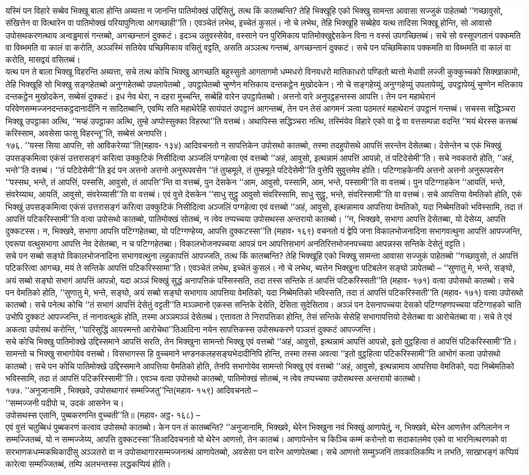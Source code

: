 यस्मिं पन विहारे सब्बेव भिक्खू बाला होन्ति अब्यत्ता न जानन्ति पातिमोक्खं उद्दिसितुं, तत्थ किं कातब्बन्ति? तेहि भिक्खूहि एको भिक्खु सामन्ता आवासा सज्जुकं पाहेतब्बो ‘‘गच्छावुसो, संखित्तेन वा वित्थारेन वा पातिमोक्खं परियापुणित्वा आगच्छाही’’ति। एवञ्चेतं लभेथ, इच्चेतं कुसलं। नो चे लभेथ, तेहि भिक्खूहि सब्बेहेव यत्थ तादिसा भिक्खू होन्ति, सो आवासो उपोसथकरणत्थाय अन्वड्ढमासं गन्तब्बो, अगच्छन्तानं दुक्कटं। इदञ्च उतुवस्सेयेव, वस्साने पन पुरिमिकाय पातिमोक्खुद्देसकेन विना न वस्सं उपगच्छितब्बं। सचे सो वस्सूपगतानं पक्कमति वा विब्भमति वा कालं वा करोति, अञ्ञस्मिं सतियेव पच्छिमिकाय वसितुं वट्टति, असति अञ्ञत्थ गन्तब्बं, अगच्छन्तानं दुक्कटं। सचे पन पच्छिमिकाय पक्कमति वा विब्भमति वा कालं वा करोति, मासद्वयं वसितब्बं।  
यत्थ पन ते बाला भिक्खू विहरन्ति अब्यत्ता, सचे तत्थ कोचि भिक्खु आगच्छति बहुस्सुतो आगतागमो धम्मधरो विनयधरो मातिकाधरो पण्डितो ब्यत्तो मेधावी लज्जी कुक्कुच्चको सिक्खाकामो, तेहि भिक्खूहि सो भिक्खु सङ्गहेतब्बो अनुग्गहेतब्बो उपलापेतब्बो , उपट्ठापेतब्बो चुण्णेन मत्तिकाय दन्तकट्ठेन मुखोदकेन। नो चे सङ्गहेय्युं अनुग्गहेय्युं उपलापेय्युं, उपट्ठापेय्युं चुण्णेन मत्तिकाय दन्तकट्ठेन मुखोदकेन, सब्बेसं दुक्कटं। इध नेव थेरा, न दहरा मुच्चन्ति, सब्बेहि वारेन उपट्ठापेतब्बो। अत्तनो वारे अनुपट्ठहन्तस्स आपत्ति। तेन पन महाथेरानं परिवेणसम्मज्जनदन्तकट्ठदानादीनि न सादितब्बानि, एवम्पि सति महाथेरेहि सायंपातं उपट्ठानं आगन्तब्बं, तेन पन तेसं आगमनं ञत्वा पठमतरं महाथेरानं उपट्ठानं गन्तब्बं। सचस्स सद्धिञ्चरा भिक्खू उपट्ठाका अत्थि, ‘‘मय्हं उपट्ठाका अत्थि, तुम्हे अप्पोस्सुक्का विहरथा’’ति वत्तब्बं। अथापिस्स सद्धिञ्चरा नत्थि, तस्मिंयेव विहारे एको वा द्वे वा वत्तसम्पन्ना वदन्ति ‘‘मयं थेरस्स कत्तब्बं करिस्साम, अवसेसा फासु विहरन्तू’’ति, सब्बेसं अनापत्ति।  
१७६. ‘‘यस्स सिया आपत्ति, सो आविकरेय्या’’ति(महाव॰ १३४) आदिवचनतो न सापत्तिकेन उपोसथो कातब्बो, तस्मा तदहुपोसथे आपत्तिं सरन्तेन देसेतब्बा। देसेन्तेन च एकं भिक्खुं उपसङ्कमित्वा एकंसं उत्तरासङ्गं करित्वा उक्कुटिकं निसीदित्वा अञ्जलिं पग्गहेत्वा एवं वत्तब्बो ‘‘अहं, आवुसो, इत्थन्नामं आपत्तिं आपन्नो, तं पटिदेसेमी’’ति। सचे नवकतरो होति, ‘‘अहं, भन्ते’’ति वत्तब्बं। ‘‘तं पटिदेसेमी’’ति इदं पन अत्तनो अत्तनो अनुरूपवसेन ‘‘तं तुय्हमूले, तं तुम्हमूले पटिदेसेमी’’ति वुत्तेपि सुवुत्तमेव होति। पटिग्गाहकेनपि अत्तनो अत्तनो अनुरूपवसेन ‘‘पस्सथ, भन्ते, तं आपत्तिं, पस्ससि, आवुसो, तं आपत्ति’’न्ति वा वत्तब्बं, पुन देसकेन ‘‘आम, आवुसो, पस्सामि, आम, भन्ते, पस्सामी’’ति वा वत्तब्बं। पुन पटिग्गाहकेन ‘‘आयतिं, भन्ते, संवरेय्याथ, आयतिं, आवुसो, संवरेय्यासी’’ति वा वत्तब्बं। एवं वुत्ते देसकेन ‘‘साधु सुट्ठु आवुसो संवरिस्सामि, साधु सुट्ठु, भन्ते, संवरिस्सामी’’ति वा वत्तब्बं। सचे आपत्तिया वेमतिको होति, एकं भिक्खुं उपसङ्कमित्वा एकंसं उत्तरासङ्गं करित्वा उक्कुटिकं निसीदित्वा अञ्जलिं पग्गहेत्वा एवं वत्तब्बो ‘‘अहं, आवुसो, इत्थन्नामाय आपत्तिया वेमतिको, यदा निब्बेमतिको भविस्सामि, तदा तं आपत्तिं पटिकरिस्सामी’’ति वत्वा उपोसथो कातब्बो, पातिमोक्खं सोतब्बं, न त्वेव तप्पच्चया उपोसथस्स अन्तरायो कातब्बो। ‘‘न, भिक्खवे, सभागा आपत्ति देसेतब्बा, यो देसेय्य, आपत्ति दुक्कटस्स। न, भिक्खवे, सभागा आपत्ति पटिग्गहेतब्बा, यो पटिग्गण्हेय्य, आपत्ति दुक्कटस्सा’’ति (महाव॰ १६९) वचनतो यं द्वेपि जना विकालभोजनादिना सभागवत्थुना आपत्तिं आपज्जन्ति, एवरूपा वत्थुसभागा आपत्ति नेव देसेतब्बा, न च पटिग्गहेतब्बा। विकालभोजनपच्चया आपन्नं पन आपत्तिसभागं अनतिरित्तभोजनपच्चया आपन्नस्स सन्तिके देसेतुं वट्टति।  
सचे पन सब्बो सङ्घो विकालभोजनादिना सभागवत्थुना लहुकापत्तिं आपज्जति, तत्थ किं कातब्बन्ति? तेहि भिक्खूहि एको भिक्खु सामन्ता आवासा सज्जुकं पाहेतब्बो ‘‘गच्छावुसो, तं आपत्तिं पटिकरित्वा आगच्छ, मयं ते सन्तिके आपत्तिं पटिकरिस्सामा’’ति। एवञ्चेतं लभेथ, इच्चेतं कुसलं। नो चे लभेथ, ब्यत्तेन भिक्खुना पटिबलेन सङ्घो ञापेतब्बो – ‘‘सुणातु मे, भन्ते, सङ्घो, अयं सब्बो सङ्घो सभागं आपत्तिं आपन्नो, यदा अञ्ञं भिक्खुं सुद्धं अनापत्तिकं पस्सिस्सति, तदा तस्स सन्तिके तं आपत्तिं पटिकरिस्सती’’ति (महाव॰ १७१) वत्वा उपोसथो कातब्बो। सचे पन वेमतिको होति, ‘‘सुणातु मे, भन्ते, सङ्घो, अयं सब्बो सङ्घो सभागाय आपत्तिया वेमतिको, यदा निब्बेमतिको भविस्सति, तदा तं आपत्तिं पटिकरिस्सती’’ति (महाव॰ १७१) वत्वा उपोसथो कातब्बो। सचे पनेत्थ कोचि ‘‘तं सभागं आपत्तिं देसेतुं वट्टती’’ति मञ्ञमानो एकस्स सन्तिके देसेति, देसिता सुदेसिताव। अञ्ञं पन देसनापच्चया देसको पटिग्गहणपच्चया पटिग्गाहको चाति उभोपि दुक्कटं आपज्जन्ति, तं नानावत्थुकं होति, तस्मा अञ्ञमञ्ञं देसेतब्बं। एत्तावता ते निरापत्तिका होन्ति, तेसं सन्तिके सेसेहि सभागापत्तियो देसेतब्बा वा आरोचेतब्बा वा। सचे ते एवं अकत्वा उपोसथं करोन्ति, ‘‘पारिसुद्धिं आयस्मन्तो आरोचेथा’’तिआदिना नयेन सापत्तिकस्स उपोसथकरणे पञ्ञत्तं दुक्कटं आपज्जन्ति।  
सचे कोचि भिक्खु पातिमोक्खे उद्दिस्समाने आपत्तिं सरति, तेन भिक्खुना सामन्तो भिक्खु एवं वत्तब्बो ‘‘अहं, आवुसो, इत्थन्नामं आपत्तिं आपन्नो, इतो वुट्ठहित्वा तं आपत्तिं पटिकरिस्सामी’’ति। सामन्तो च भिक्खु सभागोयेव वत्तब्बो। विसभागस्स हि वुच्चमाने भण्डनकलहसङ्घभेदादीनिपि होन्ति, तस्मा तस्स अवत्वा ‘‘इतो वुट्ठहित्वा पटिकरिस्सामी’’ति आभोगं कत्वा उपोसथो कातब्बो। सचे पन कोचि पातिमोक्खे उद्दिस्समाने आपत्तिया वेमतिको होति, तेनपि सभागोयेव सामन्तो भिक्खु एवं वत्तब्बो ‘‘अहं, आवुसो, इत्थन्नामाय आपत्तिया वेमतिको, यदा निब्बेमतिको भविस्सामि, तदा तं आपत्तिं पटिकरिस्सामी’’ति। एवञ्च वत्वा उपोसथो कातब्बो, पातिमोक्खं सोतब्बं, न त्वेव तप्पच्चया उपोसथस्स अन्तरायो कातब्बो।  
१७७. ‘‘अनुजानामि , भिक्खवे, उपोसथागारं सम्मज्जितु’’न्ति(महाव॰ १५९) आदिवचनतो –  
‘‘सम्मज्जनी पदीपो च, उदकं आसनेन च।  
उपोसथस्स एतानि, पुब्बकरणन्ति वुच्चती’’ति॥ (महाव॰ अट्ठ॰ १६८) –  
एवं वुत्तं चतुब्बिधं पुब्बकरणं कत्वाव उपोसथो कातब्बो। केन पन तं कातब्बन्ति? ‘‘अनुजानामि, भिक्खवे, थेरेन भिक्खुना नवं भिक्खुं आणापेतुं, न, भिक्खवे, थेरेन आणत्तेन अगिलानेन न सम्मज्जितब्बं, यो न सम्मज्जेय्य, आपत्ति दुक्कटस्सा’’तिआदिवचनतो यो थेरेन आणत्तो, तेन कातब्बं। आणापेन्तेन च किञ्चि कम्मं करोन्तो वा सदाकालमेव एको वा भारनित्थरणको वा सरभाणकधम्मकथिकादीसु अञ्ञतरो वा न उपोसथागारसम्मज्जनत्थं आणापेतब्बो, अवसेसा पन वारेन आणापेतब्बा। सचे आणत्तो सम्मुञ्जनिं तावकालिकम्पि न लभति, साखाभङ्गं कप्पियं कारेत्वा सम्मज्जितब्बं, तम्पि अलभन्तस्स लद्धकप्पियं होति।  